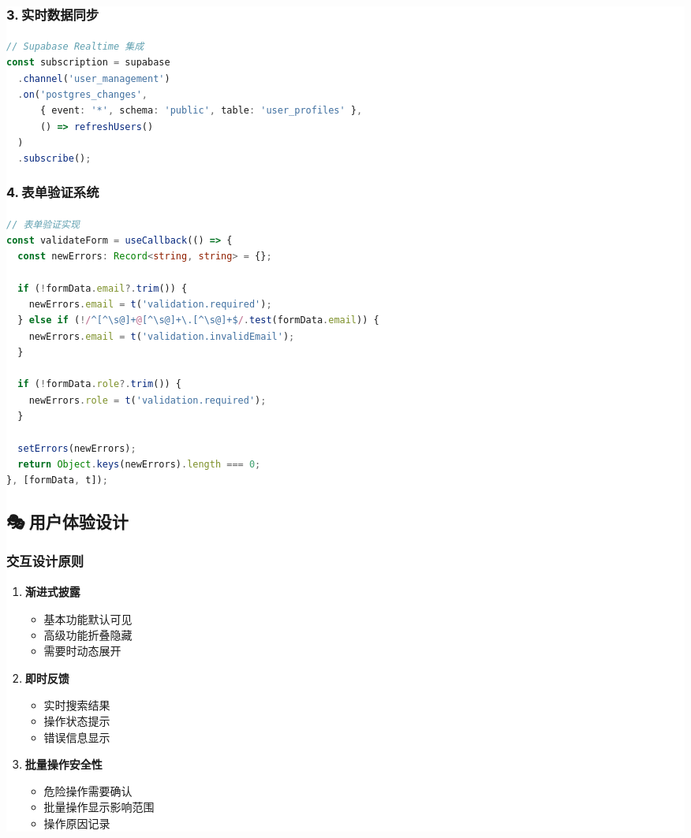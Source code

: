 ### 3. 实时数据同步

```typescript
// Supabase Realtime 集成
const subscription = supabase
  .channel('user_management')
  .on('postgres_changes', 
      { event: '*', schema: 'public', table: 'user_profiles' },
      () => refreshUsers()
  )
  .subscribe();
```

### 4. 表单验证系统

```typescript
// 表单验证实现
const validateForm = useCallback(() => {
  const newErrors: Record<string, string> = {};
  
  if (!formData.email?.trim()) {
    newErrors.email = t('validation.required');
  } else if (!/^[^\s@]+@[^\s@]+\.[^\s@]+$/.test(formData.email)) {
    newErrors.email = t('validation.invalidEmail');
  }
  
  if (!formData.role?.trim()) {
    newErrors.role = t('validation.required');
  }
  
  setErrors(newErrors);
  return Object.keys(newErrors).length === 0;
}, [formData, t]);
```

## 🎭 用户体验设计

### 交互设计原则

1. **渐进式披露**
   - 基本功能默认可见
   - 高级功能折叠隐藏
   - 需要时动态展开

2. **即时反馈**
   - 实时搜索结果
   - 操作状态提示
   - 错误信息显示

3. **批量操作安全性**
   - 危险操作需要确认
   - 批量操作显示影响范围
   - 操作原因记录
